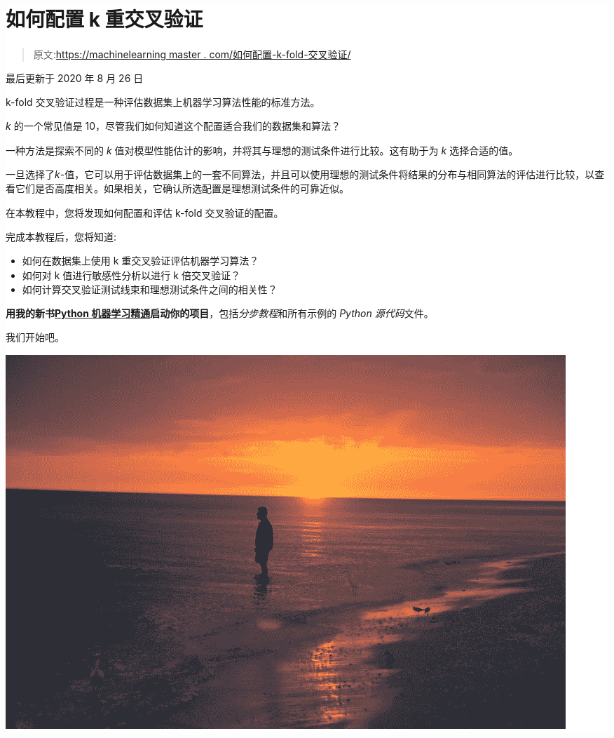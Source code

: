 # 如何配置 k 重交叉验证

> 原文:[https://machinelearning master . com/如何配置-k-fold-交叉验证/](https://machinelearningmastery.com/how-to-configure-k-fold-cross-validation/)

最后更新于 2020 年 8 月 26 日

k-fold 交叉验证过程是一种评估数据集上机器学习算法性能的标准方法。

*k* 的一个常见值是 10，尽管我们如何知道这个配置适合我们的数据集和算法？

一种方法是探索不同的 *k* 值对模型性能估计的影响，并将其与理想的测试条件进行比较。这有助于为 *k* 选择合适的值。

一旦选择了*k*-值，它可以用于评估数据集上的一套不同算法，并且可以使用理想的测试条件将结果的分布与相同算法的评估进行比较，以查看它们是否高度相关。如果相关，它确认所选配置是理想测试条件的可靠近似。

在本教程中，您将发现如何配置和评估 k-fold 交叉验证的配置。

完成本教程后，您将知道:

*   如何在数据集上使用 k 重交叉验证评估机器学习算法？
*   如何对 k 值进行敏感性分析以进行 k 倍交叉验证？
*   如何计算交叉验证测试线束和理想测试条件之间的相关性？

**用我的新书[Python 机器学习精通](https://machinelearningmastery.com/machine-learning-with-python/)启动你的项目**，包括*分步教程*和所有示例的 *Python 源代码*文件。

我们开始吧。

![How to Configure k-Fold Cross-Validation](img/1105037718128f94b6767903910ee7e8.png)
